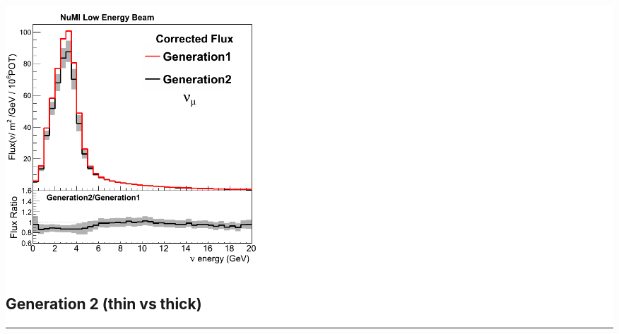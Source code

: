 <img src="../img/minerva/spec_rat_gen2_gen1_fhc_numu.png" width=45%>

##  Generation 2 (thin vs thick)

---
